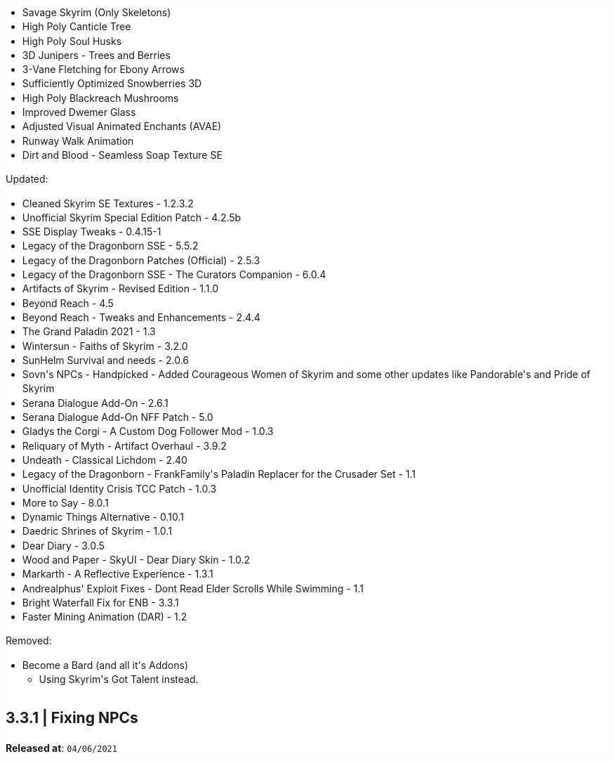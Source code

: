 - Savage Skyrim (Only Skeletons)
- High Poly Canticle Tree
- High Poly Soul Husks
- 3D Junipers - Trees and Berries
- 3-Vane Fletching for Ebony Arrows
- Sufficiently Optimized Snowberries 3D
- High Poly Blackreach Mushrooms
- Improved Dwemer Glass
- Adjusted Visual Animated Enchants (AVAE)
- Runway Walk Animation
- Dirt and Blood - Seamless Soap Texture SE

Updated:
- Cleaned Skyrim SE Textures - 1.2.3.2
- Unofficial Skyrim Special Edition Patch - 4.2.5b
- SSE Display Tweaks - 0.4.15-1
- Legacy of the Dragonborn SSE - 5.5.2
- Legacy of the Dragonborn Patches (Official) - 2.5.3
- Legacy of the Dragonborn SSE - The Curators Companion - 6.0.4
- Artifacts of Skyrim - Revised Edition - 1.1.0
- Beyond Reach - 4.5
- Beyond Reach - Tweaks and Enhancements - 2.4.4
- The Grand Paladin 2021 - 1.3
- Wintersun - Faiths of Skyrim - 3.2.0
- SunHelm Survival and needs - 2.0.6
- Sovn's NPCs - Handpicked - Added Courageous Women of Skyrim and some other updates like Pandorable's and Pride of Skyrim
- Serana Dialogue Add-On - 2.6.1
- Serana Dialogue Add-On NFF Patch - 5.0
- Gladys the Corgi - A Custom Dog Follower Mod - 1.0.3
- Reliquary of Myth - Artifact Overhaul - 3.9.2
- Undeath - Classical Lichdom - 2.40
- Legacy of the Dragonborn - FrankFamily's Paladin Replacer for the Crusader Set - 1.1
- Unofficial Identity Crisis TCC Patch - 1.0.3
- More to Say - 8.0.1
- Dynamic Things Alternative - 0.10.1
- Daedric Shrines of Skyrim - 1.0.1
- Dear Diary - 3.0.5
- Wood and Paper - SkyUI - Dear Diary Skin - 1.0.2
- Markarth - A Reflective Experience - 1.3.1
- Andrealphus' Exploit Fixes - Dont Read Elder Scrolls While Swimming - 1.1
- Bright Waterfall Fix for ENB - 3.3.1
- Faster Mining Animation (DAR) - 1.2

Removed: 
- Become a Bard (and all it's Addons)
    - Using Skyrim's Got Talent instead.

## 3.3.1 | Fixing NPCs

**Released at**: `04/06/2021`
